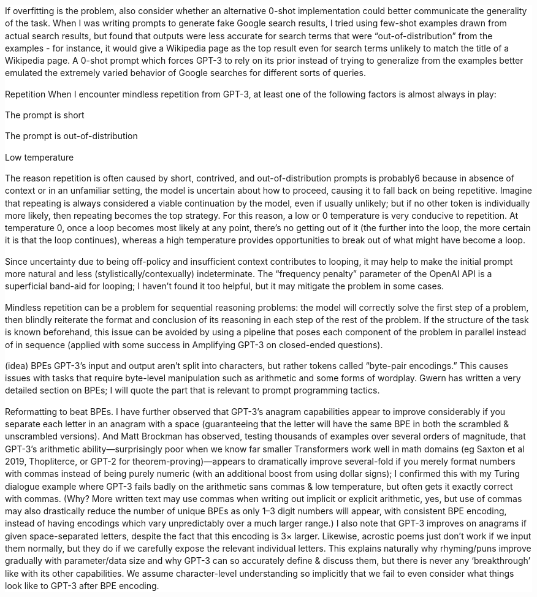 If overfitting is the problem, also consider whether an alternative 0-shot implementation could better communicate the generality of the task. When I was writing prompts to generate fake Google search results, I tried using few-shot examples drawn from actual search results, but found that outputs were less accurate for search terms that were “out-of-distribution” from the examples - for instance, it would give a Wikipedia page as the top result even for search terms unlikely to match the title of a Wikipedia page. A 0-shot prompt which forces GPT-3 to rely on its prior instead of trying to generalize from the examples better emulated the extremely varied behavior of Google searches for different sorts of queries.

Repetition
When I encounter mindless repetition from GPT-3, at least one of the following factors is almost always in play:

The prompt is short

The prompt is out-of-distribution

Low temperature

The reason repetition is often caused by short, contrived, and out-of-distribution prompts is probably6 because in absence of context or in an unfamiliar setting, the model is uncertain about how to proceed, causing it to fall back on being repetitive. Imagine that repeating is always considered a viable continuation by the model, even if usually unlikely; but if no other token is individually more likely, then repeating becomes the top strategy. For this reason, a low or 0 temperature is very conducive to repetition. At temperature 0, once a loop becomes most likely at any point, there’s no getting out of it (the further into the loop, the more certain it is that the loop continues), whereas a high temperature provides opportunities to break out of what might have become a loop.

Since uncertainty due to being off-policy and insufficient context contributes to looping, it may help to make the initial prompt more natural and less (stylistically/contexually) indeterminate. The “frequency penalty” parameter of the OpenAI API is a superficial band-aid for looping; I haven’t found it too helpful, but it may mitigate the problem in some cases.

Mindless repetition can be a problem for sequential reasoning problems: the model will correctly solve the first step of a problem, then blindly reiterate the format and conclusion of its reasoning in each step of the rest of the problem. If the structure of the task is known beforehand, this issue can be avoided by using a pipeline that poses each component of the problem in parallel instead of in sequence (applied with some success in Amplifying GPT-3 on closed-ended questions).

(idea)
BPEs
GPT-3’s input and output aren’t split into characters, but rather tokens called “byte-pair encodings.” This causes issues with tasks that require byte-level manipulation such as arithmetic and some forms of wordplay. Gwern has written a very detailed section on BPEs; I will quote the part that is relevant to prompt programming tactics.

Reformatting to beat BPEs. I have further observed that GPT-3’s anagram capabilities appear to improve considerably if you separate each letter in an anagram with a space (guaranteeing that the letter will have the same BPE in both the scrambled & unscrambled versions). And Matt Brockman has observed, testing thousands of examples over several orders of magnitude, that GPT-3’s arithmetic ability—surprisingly poor when we know far smaller Transformers work well in math domains (eg Saxton et al 2019, Thopliterce, or GPT-2 for theorem-proving)—appears to dramatically improve several-fold if you merely format numbers with commas instead of being purely numeric (with an additional boost from using dollar signs); I confirmed this with my Turing dialogue example where GPT-3 fails badly on the arithmetic sans commas & low temperature, but often gets it exactly correct with commas. (Why? More written text may use commas when writing out implicit or explicit arithmetic, yes, but use of commas may also drastically reduce the number of unique BPEs as only 1–3 digit numbers will appear, with consistent BPE encoding, instead of having encodings which vary unpredictably over a much larger range.) I also note that GPT-3 improves on anagrams if given space-separated letters, despite the fact that this encoding is 3× larger. Likewise, acrostic poems just don’t work if we input them normally, but they do if we carefully expose the relevant individual letters. This explains naturally why rhyming/puns improve gradually with parameter/data size and why GPT-3 can so accurately define & discuss them, but there is never any ‘breakthrough’ like with its other capabilities. We assume character-level understanding so implicitly that we fail to even consider what things look like to GPT-3 after BPE encoding.
